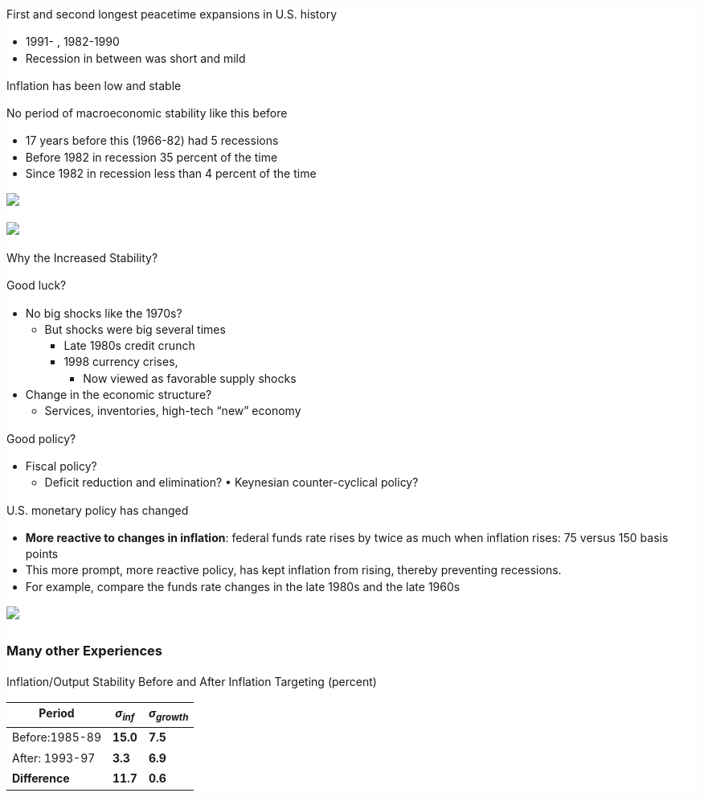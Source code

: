 First and second longest peacetime expansions in U.S. history 

- 1991- , 1982-1990 
- Recession in between was short and mild

Inflation has been low and stable

No period of macroeconomic stability like this before

- 17 years before this (1966-82) had 5 recessions
- Before 1982 in recession 35 percent of the time
- Since 1982 in recession less than 4 percent of the time 

![](https://cdn.jsdelivr.net/gh/henrywu97/FigBed@master/2021/20220607005037.png)

![](https://cdn.jsdelivr.net/gh/henrywu97/FigBed@master/2021/20220607005055.png)

Why the Increased Stability?

Good luck?

- No big shocks like the 1970s? 
    - But shocks were big several times
        - Late 1980s credit crunch
        - 1998 currency crises, 
            - Now viewed as favorable supply shocks
- Change in the economic structure? 
    - Services, inventories,  high-tech “new” economy

Good policy?

- Fiscal policy?
    - Deficit reduction and elimination?
        •	Keynesian counter-cyclical policy?

U.S. monetary policy has changed

- **More reactive to changes in inflation**: federal funds rate rises by twice as much when inflation rises: 75 versus 150 basis points
- This more prompt, more reactive policy, has kept inflation from rising, thereby preventing recessions.
- For example, compare the funds rate changes in the late 1980s and the late 1960s

![](https://cdn.jsdelivr.net/gh/henrywu97/FigBed@master/2021/20220607005118.png)

### Many other Experiences

Inflation/Output Stability Before and After Inflation Targeting (percent)

| Period          | $\sigma_{inf}$ | $\sigma_{growth}$ |
| --------------- | -------------- | ----------------- |
| Before:1985-89  | **15.0**       | **7.5**           |
| After:  1993-97 | **3.3**        | **6.9**           |
| **Difference**  | **11.7**       | **0.6**           |
